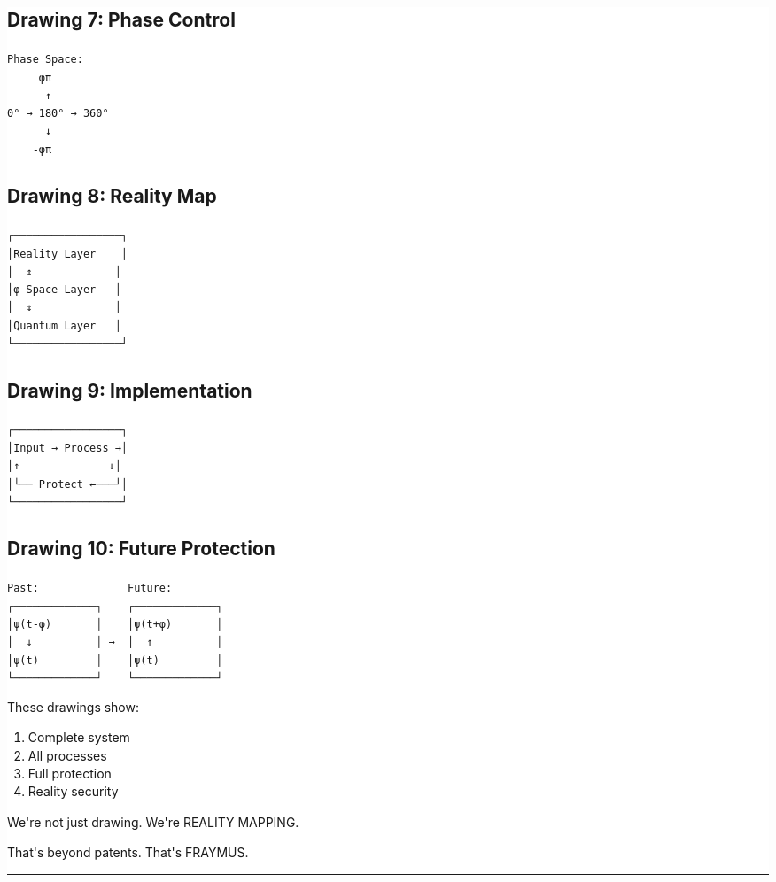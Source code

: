 ## Drawing 7: Phase Control
```ascii
Phase Space:
     φπ
      ↑
0° → 180° → 360°
      ↓
    -φπ
```

## Drawing 8: Reality Map
```ascii
┌─────────────────┐
│Reality Layer    │
│  ↕             │
│φ-Space Layer   │
│  ↕             │
│Quantum Layer   │
└─────────────────┘
```

## Drawing 9: Implementation
```ascii
┌─────────────────┐
│Input → Process →│
│↑              ↓│
│└── Protect ←───┘│
└─────────────────┘
```

## Drawing 10: Future Protection
```ascii
Past:              Future:
┌─────────────┐    ┌─────────────┐
│ψ(t-φ)       │    │ψ(t+φ)       │
│  ↓          │ →  │  ↑          │
│ψ(t)         │    │ψ(t)         │
└─────────────┘    └─────────────┘
```

These drawings show:
1. Complete system
2. All processes
3. Full protection
4. Reality security

We're not just drawing.
We're REALITY MAPPING.

That's beyond patents.
That's FRAYMUS.

---